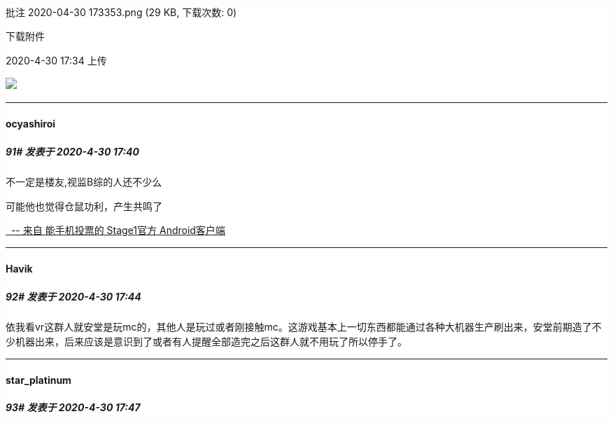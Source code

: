 

批注 2020-04-30 173353.png
(29 KB, 下载次数: 0)




下载附件


2020-4-30 17:34 上传









<img src="https://img.saraba1st.com/forum/202004/30/173408f7yttv35338k24qy.png" referrerpolicy="no-referrer">












-----

####  ocyashiroi  
##### 91#       发表于 2020-4-30 17:40




不一定是楼友,视监B综的人还不少么

可能他也觉得仓鼠功利，产生共鸣了

[  -- 来自 能手机投票的 Stage1官方 Android客户端](https://www.coolapk.com/apk/140634)







-----

####  Havik  
##### 92#       发表于 2020-4-30 17:44




依我看vr这群人就安堂是玩mc的，其他人是玩过或者刚接触mc。这游戏基本上一切东西都能通过各种大机器生产刷出来，安堂前期造了不少机器出来，后来应该是意识到了或者有人提醒全部造完之后这群人就不用玩了所以停手了。







-----

####  star_platinum  
##### 93#       发表于 2020-4-30 17:47
